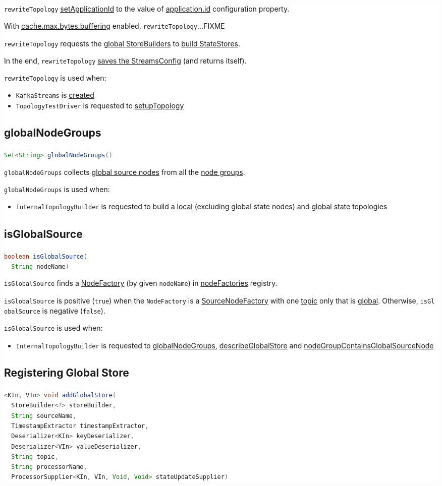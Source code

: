 `rewriteTopology` [setApplicationId](#setApplicationId) to the value of [application.id](StreamsConfig.md#APPLICATION_ID_CONFIG) configuration property.

With [cache.max.bytes.buffering](StreamsConfig.md#CACHE_MAX_BYTES_BUFFERING_CONFIG) enabled, `rewriteTopology`...FIXME

`rewriteTopology` requests the [global StoreBuilders](#globalStateBuilders) to [build StateStores](state/StoreBuilder.md#build).

In the end, `rewriteTopology` [saves the StreamsConfig](#setStreamsConfig) (and returns itself).

`rewriteTopology` is used when:

* `KafkaStreams` is [created](KafkaStreams.md#creating-instance)
* `TopologyTestDriver` is requested to [setupTopology](TopologyTestDriver.md#setupTopology)

## <span id="globalNodeGroups"> globalNodeGroups

```java
Set<String> globalNodeGroups()
```

`globalNodeGroups` collects [global source nodes](#isGlobalSource) from all the [node groups](#nodeGroups).

`globalNodeGroups` is used when:

* `InternalTopologyBuilder` is requested to build a [local](#buildTopology) (excluding global state nodes) and [global state](#buildGlobalStateTopology) topologies

## <span id="isGlobalSource"> isGlobalSource

```java
boolean isGlobalSource(
  String nodeName)
```

`isGlobalSource` finds a [NodeFactory](processor/NodeFactory.md) (by given `nodeName`) in [nodeFactories](#nodeFactories) registry.

`isGlobalSource` is positive (`true`) when the `NodeFactory` is a [SourceNodeFactory](processor/SourceNodeFactory.md) with one [topic](processor/SourceNodeFactory.md#topics) only that is [global](#globalTopics). Otherwise, `isGlobalSource` is negative (`false`).

`isGlobalSource` is used when:

* `InternalTopologyBuilder` is requested to [globalNodeGroups](#globalNodeGroups), [describeGlobalStore](#describeGlobalStore) and [nodeGroupContainsGlobalSourceNode](#nodeGroupContainsGlobalSourceNode)

## <span id="addGlobalStore"> Registering Global Store

```java
<KIn, VIn> void addGlobalStore(
  StoreBuilder<?> storeBuilder,
  String sourceName,
  TimestampExtractor timestampExtractor,
  Deserializer<KIn> keyDeserializer,
  Deserializer<VIn> valueDeserializer,
  String topic,
  String processorName,
  ProcessorSupplier<KIn, VIn, Void, Void> stateUpdateSupplier)
```
